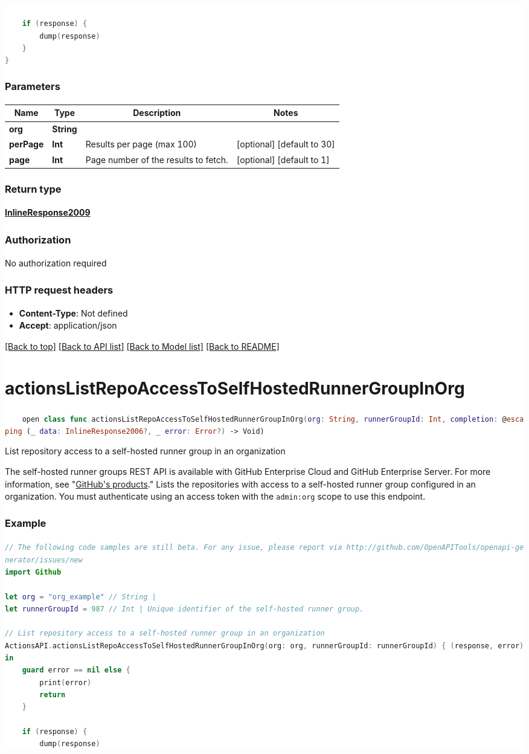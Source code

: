 ```swift

    if (response) {
        dump(response)
    }
}
```

### Parameters

Name | Type | Description  | Notes
------------- | ------------- | ------------- | -------------
 **org** | **String** |  | 
 **perPage** | **Int** | Results per page (max 100) | [optional] [default to 30]
 **page** | **Int** | Page number of the results to fetch. | [optional] [default to 1]

### Return type

[**InlineResponse2009**](InlineResponse2009.md)

### Authorization

No authorization required

### HTTP request headers

 - **Content-Type**: Not defined
 - **Accept**: application/json

[[Back to top]](#) [[Back to API list]](../README.md#documentation-for-api-endpoints) [[Back to Model list]](../README.md#documentation-for-models) [[Back to README]](../README.md)

# **actionsListRepoAccessToSelfHostedRunnerGroupInOrg**
```swift
    open class func actionsListRepoAccessToSelfHostedRunnerGroupInOrg(org: String, runnerGroupId: Int, completion: @escaping (_ data: InlineResponse2006?, _ error: Error?) -> Void)
```

List repository access to a self-hosted runner group in an organization

The self-hosted runner groups REST API is available with GitHub Enterprise Cloud and GitHub Enterprise Server. For more information, see \"[GitHub's products](https://docs.github.com/github/getting-started-with-github/githubs-products).\"  Lists the repositories with access to a self-hosted runner group configured in an organization.  You must authenticate using an access token with the `admin:org` scope to use this endpoint.

### Example 
```swift
// The following code samples are still beta. For any issue, please report via http://github.com/OpenAPITools/openapi-generator/issues/new
import Github

let org = "org_example" // String | 
let runnerGroupId = 987 // Int | Unique identifier of the self-hosted runner group.

// List repository access to a self-hosted runner group in an organization
ActionsAPI.actionsListRepoAccessToSelfHostedRunnerGroupInOrg(org: org, runnerGroupId: runnerGroupId) { (response, error) in
    guard error == nil else {
        print(error)
        return
    }

    if (response) {
        dump(response)
```